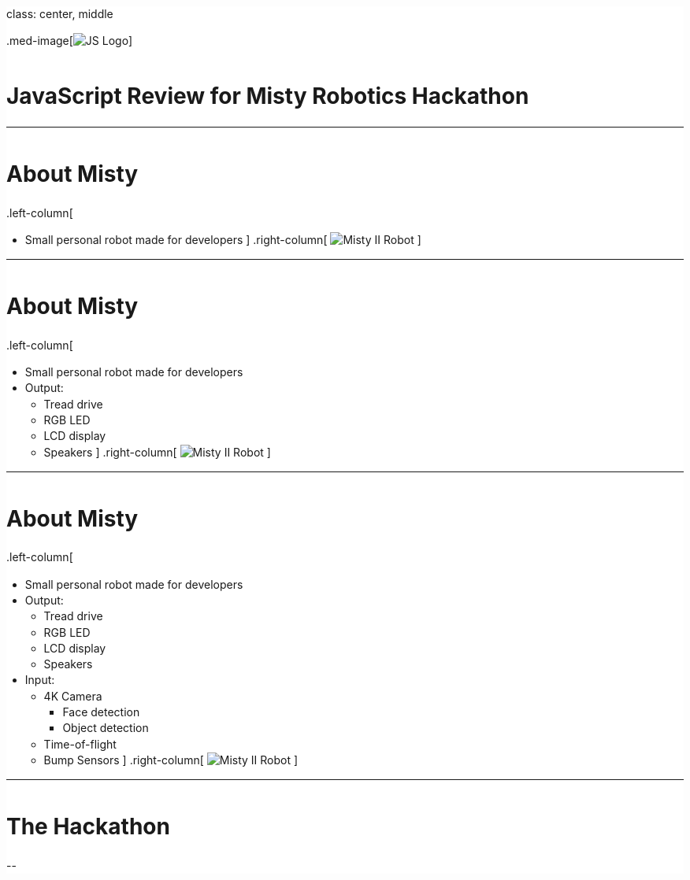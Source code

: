 class: center, middle

.med-image[![JS Logo](https://rawgit.com/jpwesselink/logo.js/master/hollandjs/hollandjs.png)]
# JavaScript Review for Misty Robotics Hackathon
---
# About Misty
.left-column[
- Small personal robot made for developers
]
.right-column[
![Misty II Robot](https://i1.wp.com/roboticsandautomationnews.com/wp-content/uploads/2018/05/misty-2.jpg?fit=338%2C480&ssl=1)
]
---
# About Misty
.left-column[
- Small personal robot made for developers
- Output:
  - Tread drive
  - RGB LED
  - LCD display
  - Speakers
]
.right-column[
![Misty II Robot](https://i1.wp.com/roboticsandautomationnews.com/wp-content/uploads/2018/05/misty-2.jpg?fit=338%2C480&ssl=1)
]
---
# About Misty
.left-column[
- Small personal robot made for developers
- Output:
  - Tread drive
  - RGB LED
  - LCD display
  - Speakers
- Input: 
  - 4K Camera
     - Face detection
     - Object detection
  - Time-of-flight
  - Bump Sensors
]
.right-column[
![Misty II Robot](https://i1.wp.com/roboticsandautomationnews.com/wp-content/uploads/2018/05/misty-2.jpg?fit=338%2C480&ssl=1)
]
---
# The Hackathon
--
